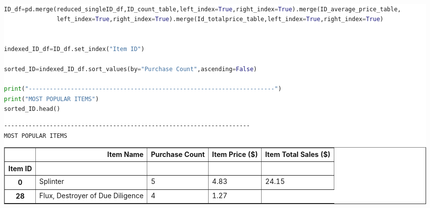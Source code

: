 ```python
ID_df=pd.merge(reduced_singleID_df,ID_count_table,left_index=True,right_index=True).merge(ID_average_price_table,
               left_index=True,right_index=True).merge(Id_totalprice_table,left_index=True,right_index=True)


indexed_ID_df=ID_df.set_index("Item ID")

sorted_ID=indexed_ID_df.sort_values(by="Purchase Count",ascending=False)

print("----------------------------------------------------------------------")
print("MOST POPULAR ITEMS")
sorted_ID.head()
```

    ----------------------------------------------------------------------
    MOST POPULAR ITEMS
    




<div>
<style scoped>
    .dataframe tbody tr th:only-of-type {
        vertical-align: middle;
    }

    .dataframe tbody tr th {
        vertical-align: top;
    }

    .dataframe thead th {
        text-align: right;
    }
</style>
<table border="1" class="dataframe">
  <thead>
    <tr style="text-align: right;">
      <th></th>
      <th>Item Name</th>
      <th>Purchase Count</th>
      <th>Item Price ($)</th>
      <th>Item Total Sales ($)</th>
    </tr>
    <tr>
      <th>Item ID</th>
      <th></th>
      <th></th>
      <th></th>
      <th></th>
    </tr>
  </thead>
  <tbody>
    <tr>
      <th>0</th>
      <td>Splinter</td>
      <td>5</td>
      <td>4.83</td>
      <td>24.15</td>
    </tr>
    <tr>
      <th>28</th>
      <td>Flux, Destroyer of Due Diligence</td>
      <td>4</td>
      <td>1.27</td>